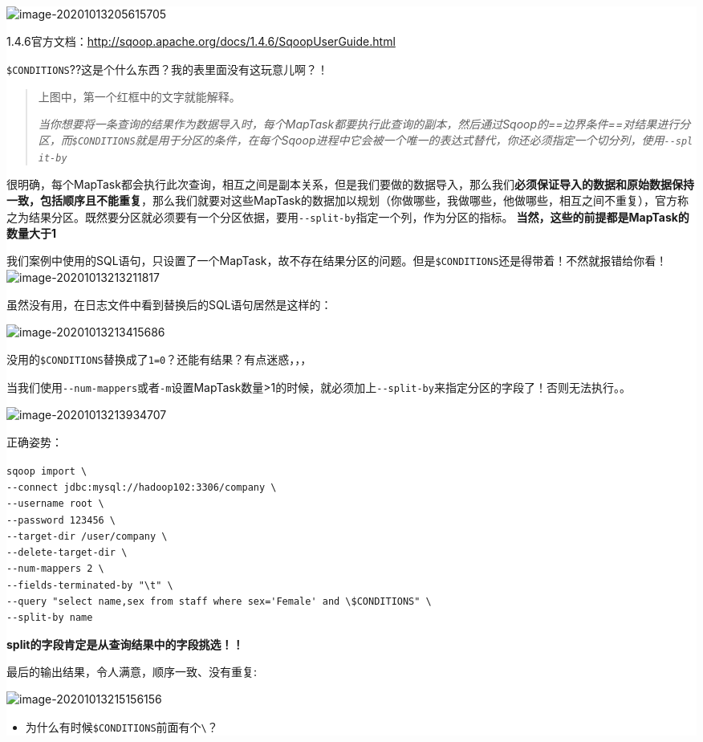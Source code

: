   ![image-20201013205615705](https://picbed-sakura.oss-cn-shanghai.aliyuncs.com/notePic/image-20201013205615705.png)

  1.4.6官方文档：<http://sqoop.apache.org/docs/1.4.6/SqoopUserGuide.html>

   

  `$CONDITIONS`??这是个什么东西？我的表里面没有这玩意儿啊？！

  > 上图中，第一个红框中的文字就能解释。
  >
  > *当你想要将一条查询的结果作为数据导入时，每个MapTask都要执行此查询的副本，然后通过Sqoop的==边界条件==对结果进行分区，而`$CONDITIONS`就是用于分区的条件，在每个Sqoop进程中它会被一个唯一的表达式替代，你还必须指定一个切分列，使用`--split-by`*

  很明确，每个MapTask都会执行此次查询，相互之间是副本关系，但是我们要做的数据导入，那么我们**必须保证导入的数据和原始数据保持一致，包括顺序且不能重复**，那么我们就要对这些MapTask的数据加以规划（你做哪些，我做哪些，他做哪些，相互之间不重复），官方称之为结果分区。既然要分区就必须要有一个分区依据，要用`--split-by`指定一个列，作为分区的指标。
  **当然，这些的前提都是MapTask的数量大于1**

  

  我们案例中使用的SQL语句，只设置了一个MapTask，故不存在结果分区的问题。但是`$CONDITIONS`还是得带着！不然就报错给你看！
  ![image-20201013213211817](https://picbed-sakura.oss-cn-shanghai.aliyuncs.com/notePic/image-20201013213211817.png)

  虽然没有用，在日志文件中看到替换后的SQL语句居然是这样的：

  ![image-20201013213415686](https://picbed-sakura.oss-cn-shanghai.aliyuncs.com/notePic/image-20201013213415686.png)

  没用的`$CONDITIONS`替换成了`1=0`？还能有结果？有点迷惑，，，

   

  当我们使用`--num-mappers`或者`-m`设置MapTask数量>1的时候，就必须加上`--split-by`来指定分区的字段了！否则无法执行。。

  ![image-20201013213934707](https://picbed-sakura.oss-cn-shanghai.aliyuncs.com/notePic/image-20201013213934707.png)

   

  正确姿势：

  ```shell
  sqoop import \
  --connect jdbc:mysql://hadoop102:3306/company \
  --username root \
  --password 123456 \
  --target-dir /user/company \
  --delete-target-dir \
  --num-mappers 2 \
  --fields-terminated-by "\t" \
  --query "select name,sex from staff where sex='Female' and \$CONDITIONS" \
  --split-by name
  ```

  **split的字段肯定是从查询结果中的字段挑选！！**

  最后的输出结果，令人满意，顺序一致、没有重复:

  ![image-20201013215156156](https://picbed-sakura.oss-cn-shanghai.aliyuncs.com/notePic/image-20201013215156156.png)

   

- 为什么有时候`$CONDITIONS`前面有个`\`？
